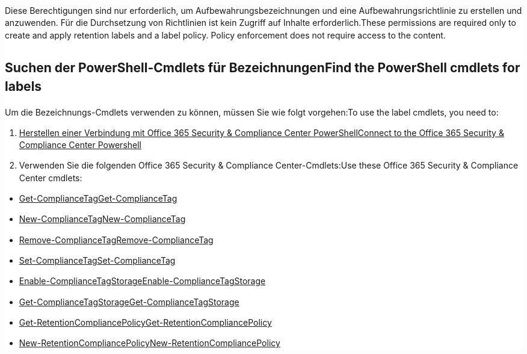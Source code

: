 <span data-ttu-id="b5f5e-p158">Diese Berechtigungen sind nur erforderlich, um Aufbewahrungsbezeichnungen und eine Aufbewahrungsrichtlinie zu erstellen und anzuwenden. Für die Durchsetzung von Richtlinien ist kein Zugriff auf Inhalte erforderlich.</span><span class="sxs-lookup"><span data-stu-id="b5f5e-p158">These permissions are required only to create and apply retention labels and a label policy. Policy enforcement does not require access to the content.</span></span>
  
## <a name="find-the-powershell-cmdlets-for-labels"></a><span data-ttu-id="b5f5e-402">Suchen der PowerShell-Cmdlets für Bezeichnungen</span><span class="sxs-lookup"><span data-stu-id="b5f5e-402">Find the PowerShell cmdlets for labels</span></span>

<span data-ttu-id="b5f5e-403">Um die Bezeichnungs-Cmdlets verwenden zu können, müssen Sie wie folgt vorgehen:</span><span class="sxs-lookup"><span data-stu-id="b5f5e-403">To use the label cmdlets, you need to:</span></span>
  
1. [<span data-ttu-id="b5f5e-404">Herstellen einer Verbindung mit Office 365 Security & Compliance Center PowerShell</span><span class="sxs-lookup"><span data-stu-id="b5f5e-404">Connect to the Office 365 Security & Compliance Center Powershell</span></span>](https://docs.microsoft.com/powershell/exchange/office-365-scc/connect-to-scc-powershell/connect-to-scc-powershell)
    
2. <span data-ttu-id="b5f5e-405">Verwenden Sie die folgenden Office 365 Security & Compliance Center-Cmdlets:</span><span class="sxs-lookup"><span data-stu-id="b5f5e-405">Use these Office 365 Security & Compliance Center cmdlets:</span></span>

  - [<span data-ttu-id="b5f5e-406">Get-ComplianceTag</span><span class="sxs-lookup"><span data-stu-id="b5f5e-406">Get-ComplianceTag</span></span>](https://docs.microsoft.com/powershell/module/exchange/policy-and-compliance-retention/get-compliancetag)

  - [<span data-ttu-id="b5f5e-407">New-ComplianceTag</span><span class="sxs-lookup"><span data-stu-id="b5f5e-407">New-ComplianceTag</span></span>](https://docs.microsoft.com/powershell/module/exchange/policy-and-compliance-retention/new-compliancetag)

  - [<span data-ttu-id="b5f5e-408">Remove-ComplianceTag</span><span class="sxs-lookup"><span data-stu-id="b5f5e-408">Remove-ComplianceTag</span></span>](https://docs.microsoft.com/powershell/module/exchange/policy-and-compliance-retention/remove-compliancetag)

  - [<span data-ttu-id="b5f5e-409">Set-ComplianceTag</span><span class="sxs-lookup"><span data-stu-id="b5f5e-409">Set-ComplianceTag</span></span>](https://docs.microsoft.com/powershell/module/exchange/policy-and-compliance-retention/set-compliancetag)

  - [<span data-ttu-id="b5f5e-410">Enable-ComplianceTagStorage</span><span class="sxs-lookup"><span data-stu-id="b5f5e-410">Enable-ComplianceTagStorage</span></span>](https://docs.microsoft.com/powershell/module/exchange/policy-and-compliance-retention/enable-compliancetagstorage)

  - [<span data-ttu-id="b5f5e-411">Get-ComplianceTagStorage</span><span class="sxs-lookup"><span data-stu-id="b5f5e-411">Get-ComplianceTagStorage</span></span>](https://docs.microsoft.com/powershell/module/exchange/policy-and-compliance-retention/get-compliancetagstorage)

  - [<span data-ttu-id="b5f5e-412">Get-RetentionCompliancePolicy</span><span class="sxs-lookup"><span data-stu-id="b5f5e-412">Get-RetentionCompliancePolicy</span></span>](https://docs.microsoft.com/powershell/module/exchange/policy-and-compliance-retention/get-retentioncompliancepolicy)

  - [<span data-ttu-id="b5f5e-413">New-RetentionCompliancePolicy</span><span class="sxs-lookup"><span data-stu-id="b5f5e-413">New-RetentionCompliancePolicy</span></span>](https://docs.microsoft.com/powershell/module/exchange/policy-and-compliance-retention/new-retentioncompliancepolicy)

